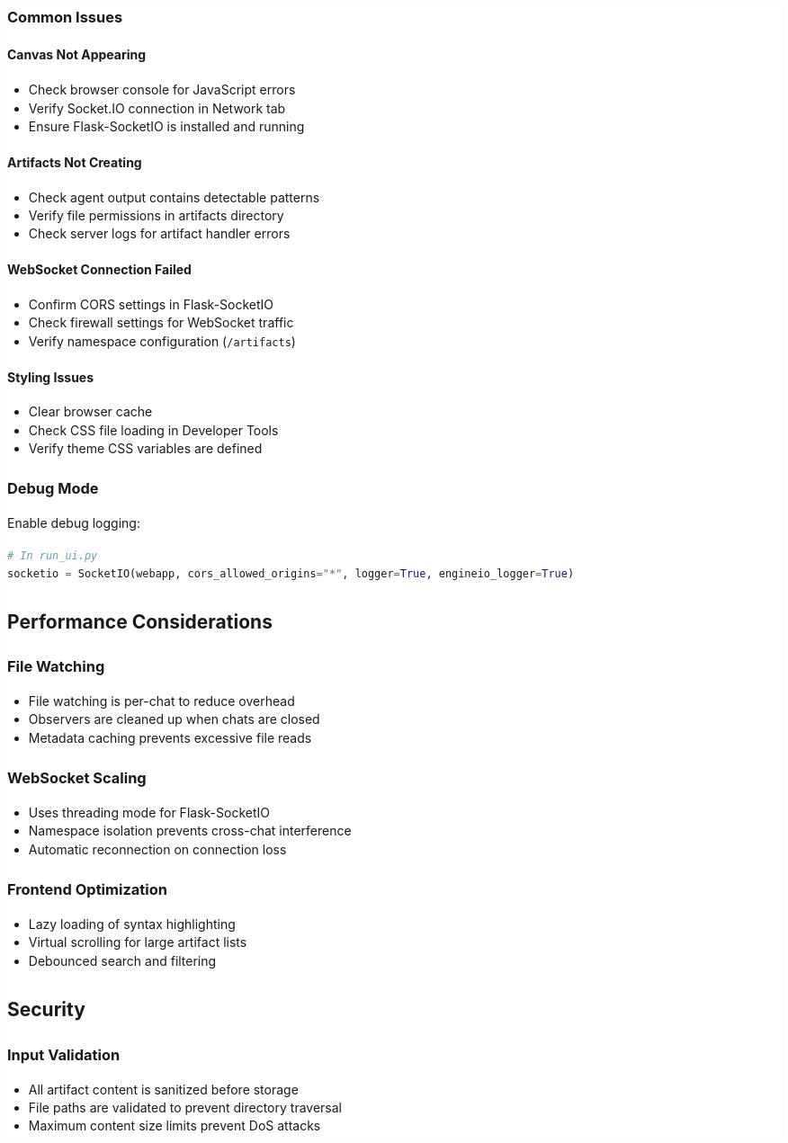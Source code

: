 ### Common Issues

#### Canvas Not Appearing
- Check browser console for JavaScript errors
- Verify Socket.IO connection in Network tab
- Ensure Flask-SocketIO is installed and running

#### Artifacts Not Creating
- Check agent output contains detectable patterns
- Verify file permissions in artifacts directory
- Check server logs for artifact handler errors

#### WebSocket Connection Failed
- Confirm CORS settings in Flask-SocketIO
- Check firewall settings for WebSocket traffic
- Verify namespace configuration (`/artifacts`)

#### Styling Issues
- Clear browser cache
- Check CSS file loading in Developer Tools
- Verify theme CSS variables are defined

### Debug Mode
Enable debug logging:
```python
# In run_ui.py
socketio = SocketIO(webapp, cors_allowed_origins="*", logger=True, engineio_logger=True)
```

## Performance Considerations

### File Watching
- File watching is per-chat to reduce overhead
- Observers are cleaned up when chats are closed
- Metadata caching prevents excessive file reads

### WebSocket Scaling
- Uses threading mode for Flask-SocketIO
- Namespace isolation prevents cross-chat interference
- Automatic reconnection on connection loss

### Frontend Optimization
- Lazy loading of syntax highlighting
- Virtual scrolling for large artifact lists
- Debounced search and filtering

## Security

### Input Validation
- All artifact content is sanitized before storage
- File paths are validated to prevent directory traversal
- Maximum content size limits prevent DoS attacks
